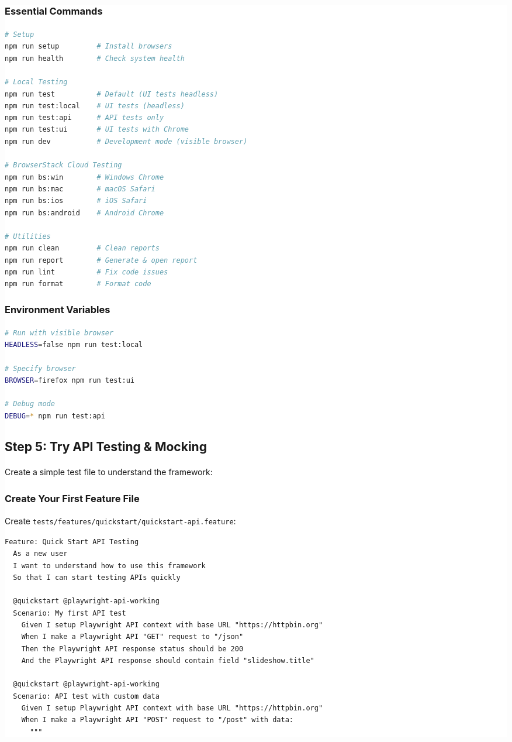 ### Essential Commands
```bash
# Setup
npm run setup         # Install browsers
npm run health        # Check system health

# Local Testing  
npm run test          # Default (UI tests headless)
npm run test:local    # UI tests (headless)
npm run test:api      # API tests only
npm run test:ui       # UI tests with Chrome
npm run dev           # Development mode (visible browser)

# BrowserStack Cloud Testing
npm run bs:win        # Windows Chrome
npm run bs:mac        # macOS Safari
npm run bs:ios        # iOS Safari
npm run bs:android    # Android Chrome

# Utilities
npm run clean         # Clean reports
npm run report        # Generate & open report
npm run lint          # Fix code issues
npm run format        # Format code
```

### Environment Variables
```bash
# Run with visible browser
HEADLESS=false npm run test:local

# Specify browser
BROWSER=firefox npm run test:ui

# Debug mode
DEBUG=* npm run test:api
```

## Step 5: Try API Testing & Mocking

Create a simple test file to understand the framework:

### Create Your First Feature File

Create `tests/features/quickstart/quickstart-api.feature`:

```gherkin
Feature: Quick Start API Testing
  As a new user
  I want to understand how to use this framework
  So that I can start testing APIs quickly

  @quickstart @playwright-api-working
  Scenario: My first API test
    Given I setup Playwright API context with base URL "https://httpbin.org"
    When I make a Playwright API "GET" request to "/json"
    Then the Playwright API response status should be 200
    And the Playwright API response should contain field "slideshow.title"

  @quickstart @playwright-api-working
  Scenario: API test with custom data
    Given I setup Playwright API context with base URL "https://httpbin.org"
    When I make a Playwright API "POST" request to "/post" with data:
      """
```